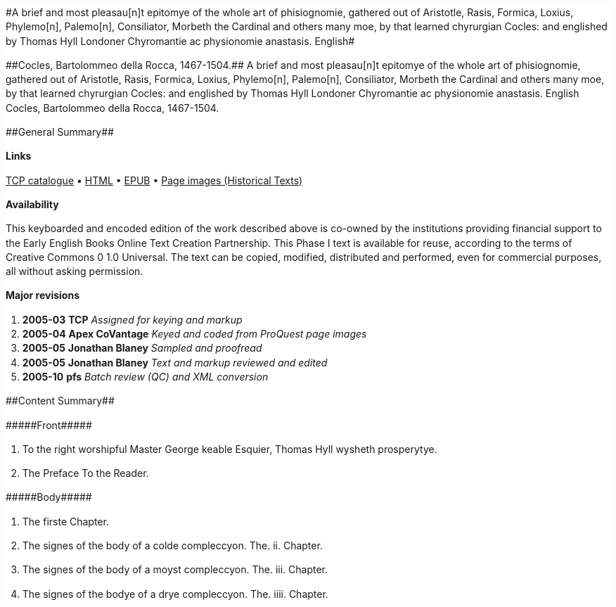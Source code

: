#A brief and most pleasau[n]t epitomye of the whole art of phisiognomie, gathered out of Aristotle, Rasis, Formica, Loxius, Phylemo[n], Palemo[n], Consiliator, Morbeth the Cardinal and others many moe, by that learned chyrurgian Cocles: and englished by Thomas Hyll Londoner Chyromantie ac physionomie anastasis. English#

##Cocles, Bartolommeo della Rocca, 1467-1504.##
A brief and most pleasau[n]t epitomye of the whole art of phisiognomie, gathered out of Aristotle, Rasis, Formica, Loxius, Phylemo[n], Palemo[n], Consiliator, Morbeth the Cardinal and others many moe, by that learned chyrurgian Cocles: and englished by Thomas Hyll Londoner
Chyromantie ac physionomie anastasis. English
Cocles, Bartolommeo della Rocca, 1467-1504.

##General Summary##

**Links**

[TCP catalogue](http://www.ota.ox.ac.uk/tcp/)  • 
[HTML](http://tei.it.ox.ac.uk/tcp/Texts-HTML/free/A19/A19052.html)  • 
[EPUB](http://tei.it.ox.ac.uk/tcp/Texts-EPUB/free/A19/A19052.epub) • 
[Page images (Historical Texts)](https://data.historicaltexts.jisc.ac.uk/view?pubId=eebo-99848780e&pageId=eebo-99848780e-13894-1)

**Availability**

This keyboarded and encoded edition of the
	       work described above is co-owned by the institutions
	       providing financial support to the Early English Books
	       Online Text Creation Partnership. This Phase I text is
	       available for reuse, according to the terms of Creative
	       Commons 0 1.0 Universal. The text can be copied,
	       modified, distributed and performed, even for
	       commercial purposes, all without asking permission.

**Major revisions**

1. __2005-03__ __TCP__ *Assigned for keying and markup*
1. __2005-04__ __Apex CoVantage__ *Keyed and coded from ProQuest page images*
1. __2005-05__ __Jonathan Blaney__ *Sampled and proofread*
1. __2005-05__ __Jonathan Blaney__ *Text and markup reviewed and edited*
1. __2005-10__ __pfs__ *Batch review (QC) and XML conversion*

##Content Summary##

#####Front#####

1. To the right worshipful Master George keable Esquier, Thomas Hyll wysheth prosperytye.

1. The Preface To the Reader.

#####Body#####

1. The firste Chapter.

1. The signes of the body of a colde compleccyon. The. ii. Chapter.

1. The signes of the body of a moyst compleccyon. The. iii. Chapter.

1. The signes of the bodye of a drye compleccyon. The. iiii. Chapter.
